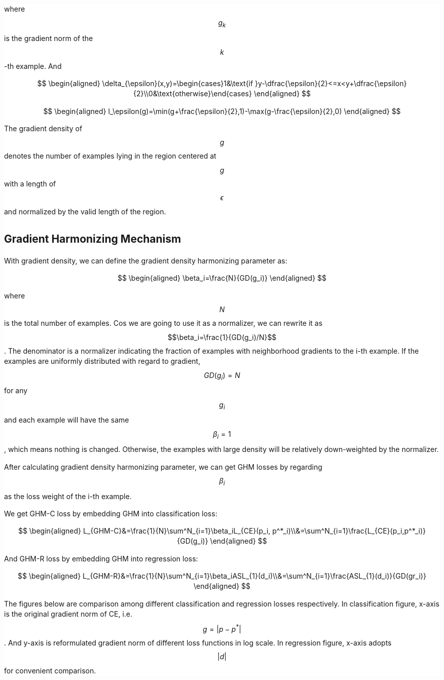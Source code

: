 where $$g_k$$ is the gradient norm of the $$k$$-th example. And

$$
\begin{aligned}
\delta_{\epsilon}(x,y)=\begin{cases}1&\text{if }y-\dfrac{\epsilon}{2}<=x<y+\dfrac{\epsilon}{2}\\0&\text{otherwise}\end{cases}
\end{aligned}
$$

$$
\begin{aligned}
l_\epsilon(g)=\min(g+\frac{\epsilon}{2},1)-\max(g-\frac{\epsilon}{2},0)
\end{aligned}
$$

The gradient density of $$g$$ denotes the number of examples lying in the region centered at $$g$$ with a length of $$\epsilon$$ and normalized by the valid length of the region.

## Gradient Harmonizing Mechanism

With gradient density, we can define the gradient density harmonizing parameter as:

$$
\begin{aligned}
	\beta_i=\frac{N}{GD(g_i)}
\end{aligned}
$$

where $$N$$ is the total number of examples. Cos we are going to use it as a normalizer, we can rewrite it as $$\beta_i=\frac{1}{GD(g_i)/N}$$. The denominator is a normalizer indicating the fraction of examples with neighborhood gradients to the i-th example. If the examples are uniformly distributed with regard to gradient, $$GD(g_i)=N$$ for any $$g_i$$ and each example will have the same $$\beta_i=1$$, which means nothing is changed. Otherwise, the examples with large density will be relatively down-weighted by the normalizer. 

After calculating gradient density harmonizing parameter, we can get GHM losses by regarding $$\beta_i$$ as the loss weight of the i-th example.

We get GHM-C loss by embedding GHM into classification loss:

$$
\begin{aligned}
L_{GHM-C}&=\frac{1}{N}\sum^N_{i=1}\beta_iL_{CE}(p_i, p^*_i)\\&=\sum^N_{i=1}\frac{L_{CE}(p_i,p^*_i)}{GD(g_i)}
\end{aligned}
$$

And GHM-R loss by embedding GHM into regression loss:

$$
\begin{aligned}
L_{GHM-R}&=\frac{1}{N}\sum^N_{i=1}\beta_iASL_{1}(d_i)\\&=\sum^N_{i=1}\frac{ASL_{1}(d_i)}{GD(gr_i)}
\end{aligned}
$$

The figures below are comparison among different classification and regression losses respectively. In classification figure, x-axis is the original gradient norm of CE, i.e. $$g=\vert p-p^*\vert$$. And y-axis is reformulated gradient norm of different loss functions in log scale.  In regression figure, x-axis adopts $$\vert d\vert$$ for convenient comparison.
